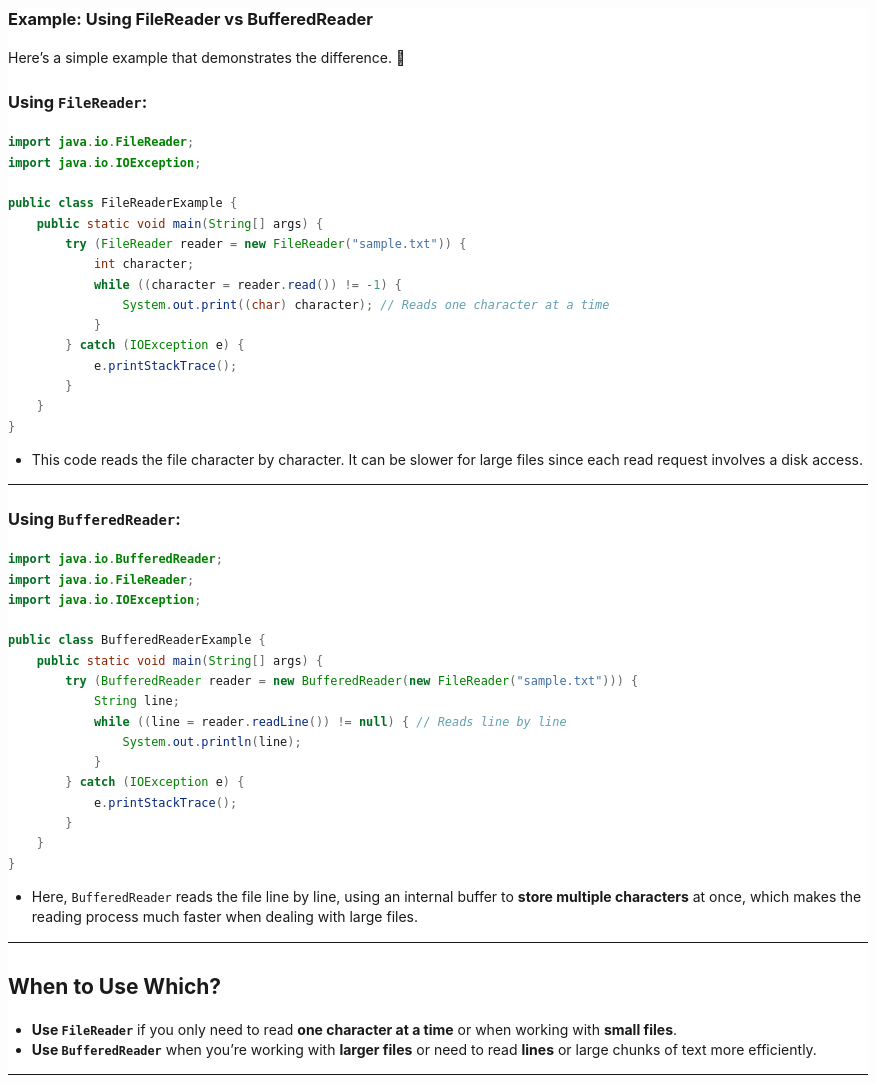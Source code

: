 ### **Example: Using FileReader vs BufferedReader**

Here’s a simple example that demonstrates the difference. 📖

### Using `FileReader`:
```java
import java.io.FileReader;
import java.io.IOException;

public class FileReaderExample {
    public static void main(String[] args) {
        try (FileReader reader = new FileReader("sample.txt")) {
            int character;
            while ((character = reader.read()) != -1) {
                System.out.print((char) character); // Reads one character at a time
            }
        } catch (IOException e) {
            e.printStackTrace();
        }
    }
}
```
- This code reads the file character by character. It can be slower for large files since each read request involves a disk access.

---

### Using `BufferedReader`:
```java
import java.io.BufferedReader;
import java.io.FileReader;
import java.io.IOException;

public class BufferedReaderExample {
    public static void main(String[] args) {
        try (BufferedReader reader = new BufferedReader(new FileReader("sample.txt"))) {
            String line;
            while ((line = reader.readLine()) != null) { // Reads line by line
                System.out.println(line);
            }
        } catch (IOException e) {
            e.printStackTrace();
        }
    }
}
```
- Here, `BufferedReader` reads the file line by line, using an internal buffer to **store multiple characters** at once, which makes the reading process much faster when dealing with large files.

---

## **When to Use Which?**
- **Use `FileReader`** if you only need to read **one character at a time** or when working with **small files**.
- **Use `BufferedReader`** when you’re working with **larger files** or need to read **lines** or large chunks of text more efficiently.

---